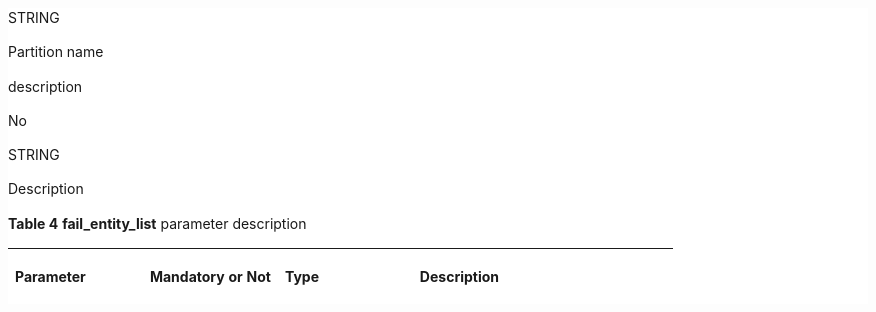 <td class="cellrowborder" valign="top" width="20.292029202920293%" headers="mcps1.2.5.1.3 "><p id="en-us_topic_0125376258_en-us_topic_0110839915_p27985700"><a name="en-us_topic_0125376258_en-us_topic_0110839915_p27985700"></a><a name="en-us_topic_0125376258_en-us_topic_0110839915_p27985700"></a>STRING</p>
</td>
<td class="cellrowborder" valign="top" width="39.123912391239124%" headers="mcps1.2.5.1.4 "><p id="en-us_topic_0125376258_en-us_topic_0110839915_p15003965"><a name="en-us_topic_0125376258_en-us_topic_0110839915_p15003965"></a><a name="en-us_topic_0125376258_en-us_topic_0110839915_p15003965"></a>Partition name</p>
</td>
</tr>
<tr id="en-us_topic_0125376258_en-us_topic_0110839915_row817961"><td class="cellrowborder" valign="top" width="20.292029202920293%" headers="mcps1.2.5.1.1 "><p id="en-us_topic_0125376258_en-us_topic_0110839915_p66254894"><a name="en-us_topic_0125376258_en-us_topic_0110839915_p66254894"></a><a name="en-us_topic_0125376258_en-us_topic_0110839915_p66254894"></a>description</p>
</td>
<td class="cellrowborder" valign="top" width="20.292029202920293%" headers="mcps1.2.5.1.2 "><p id="en-us_topic_0125376258_en-us_topic_0110839915_p65046183"><a name="en-us_topic_0125376258_en-us_topic_0110839915_p65046183"></a><a name="en-us_topic_0125376258_en-us_topic_0110839915_p65046183"></a>No</p>
</td>
<td class="cellrowborder" valign="top" width="20.292029202920293%" headers="mcps1.2.5.1.3 "><p id="en-us_topic_0125376258_en-us_topic_0110839915_p34249469"><a name="en-us_topic_0125376258_en-us_topic_0110839915_p34249469"></a><a name="en-us_topic_0125376258_en-us_topic_0110839915_p34249469"></a>STRING</p>
</td>
<td class="cellrowborder" valign="top" width="39.123912391239124%" headers="mcps1.2.5.1.4 "><p id="en-us_topic_0125376258_en-us_topic_0110839915_p37592761"><a name="en-us_topic_0125376258_en-us_topic_0110839915_p37592761"></a><a name="en-us_topic_0125376258_en-us_topic_0110839915_p37592761"></a>Description</p>
</td>
</tr>
</tbody>
</table>

**Table  4** **fail\_entity\_list**  parameter description

<a name="en-us_topic_0125376258_en-us_topic_0110839915_table25114768"></a>
<table><thead align="left"><tr id="en-us_topic_0125376258_en-us_topic_0110839915_row43903439"><th class="cellrowborder" valign="top" width="20.292029202920293%" id="mcps1.2.5.1.1"><p id="en-us_topic_0125376258_en-us_topic_0110839915_p66517662"><a name="en-us_topic_0125376258_en-us_topic_0110839915_p66517662"></a><a name="en-us_topic_0125376258_en-us_topic_0110839915_p66517662"></a><strong id="en-us_topic_0125376258_b162774213314533_1_4"><a name="en-us_topic_0125376258_b162774213314533_1_4"></a><a name="en-us_topic_0125376258_b162774213314533_1_4"></a>Parameter</strong></p>
</th>
<th class="cellrowborder" valign="top" width="20.292029202920293%" id="mcps1.2.5.1.2"><p id="en-us_topic_0125376258_en-us_topic_0110839915_p19221566"><a name="en-us_topic_0125376258_en-us_topic_0110839915_p19221566"></a><a name="en-us_topic_0125376258_en-us_topic_0110839915_p19221566"></a>Mandatory or Not</p>
</th>
<th class="cellrowborder" valign="top" width="20.292029202920293%" id="mcps1.2.5.1.3"><p id="en-us_topic_0125376258_en-us_topic_0110839915_p13443031"><a name="en-us_topic_0125376258_en-us_topic_0110839915_p13443031"></a><a name="en-us_topic_0125376258_en-us_topic_0110839915_p13443031"></a><strong>Type</strong></p>
</th>
<th class="cellrowborder" valign="top" width="39.123912391239124%" id="mcps1.2.5.1.4"><p id="en-us_topic_0125376258_en-us_topic_0110839915_p36670851"><a name="en-us_topic_0125376258_en-us_topic_0110839915_p36670851"></a><a name="en-us_topic_0125376258_en-us_topic_0110839915_p36670851"></a><strong id="en-us_topic_0125376258_b842352706134712_4"><a name="en-us_topic_0125376258_b842352706134712_4"></a><a name="en-us_topic_0125376258_b842352706134712_4"></a>Description</strong></p>
</th>
</tr>
</thead>